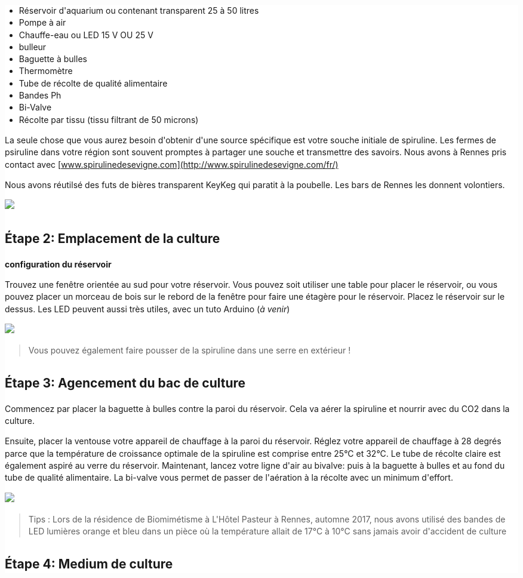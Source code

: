 + Réservoir d'aquarium ou contenant transparent 25 à 50 litres
+ Pompe à air
+ Chauffe-eau ou LED 15 V OU 25 V
+ bulleur
+ Baguette à bulles
+ Thermomètre
+ Tube de récolte de qualité alimentaire
+ Bandes Ph
+ Bi-Valve
+ Récolte par tissu (tissu filtrant de 50 microns)

La seule chose que vous aurez besoin d'obtenir d'une source spécifique est votre souche initiale de spiruline. Les fermes de psiruline dans votre région sont souvent promptes à partager une souche et transmettre des savoirs. Nous avons à Rennes pris contact avec [www.spirulinedesevigne.com](http://www.spirulinedesevigne.com/fr/)

Nous avons réutilsé des futs de bières transparent KeyKeg qui paratit à la poubelle. Les bars de Rennes les donnent volontiers.

![](https://framapic.org/jPUa4x5B53dY/lAq1uS7iLkcl.jpeg)


## Étape 2: Emplacement de la culture

**configuration du réservoir**

Trouvez une fenêtre orientée au sud pour votre réservoir. Vous pouvez soit utiliser une table pour placer le réservoir, ou vous pouvez placer un morceau de bois sur le rebord de la fenêtre pour faire une étagère pour le réservoir. Placez le réservoir sur le dessus. Les LED peuvent aussi très utiles, avec un tuto Arduino (_à venir_)

![](https://framapic.org/FaUHLpm1YLhR/3GBZgsxJwQLN)

> Vous pouvez également faire pousser de la spiruline dans une serre en extérieur !

## Étape 3: Agencement du bac de culture

Commencez par placer la baguette à bulles contre la paroi du réservoir. Cela va aérer la spiruline et nourrir avec du CO2 dans la culture. 

Ensuite, placer la ventouse votre appareil de chauffage à la paroi du réservoir. Réglez votre appareil de chauffage à 28 degrés parce que la température de croissance optimale de la spiruline est comprise entre 25°C et 32°C. Le tube de récolte claire est également aspiré au verre du réservoir. Maintenant, lancez votre ligne d'air au bivalve: puis à la baguette à bulles et au fond du tube de qualité alimentaire. La bi-valve vous permet de passer de l'aération à la récolte avec un minimum d'effort.

![](https://framapic.org/RDMuNt2VtVxZ/2YD4jFUBxyvO)

> Tips :  Lors de la résidence de Biomimétisme à L'Hôtel Pasteur à Rennes, automne 2017, nous avons utilisé des bandes de LED lumières orange et bleu dans un pièce où la température allait de 17°C à 10°C sans jamais avoir d'accident de culture

## Étape 4: Medium de culture

